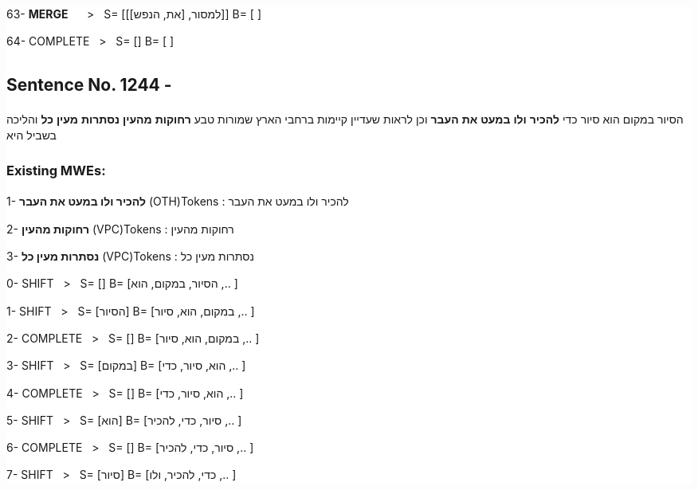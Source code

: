 

63- **MERGE**&nbsp;&nbsp;&nbsp;&nbsp;&nbsp;&nbsp;>&nbsp;&nbsp;&nbsp;S= [[למסור, [את, הנפש]]]   B= [ ]



64- COMPLETE&nbsp;&nbsp;&nbsp;>&nbsp;&nbsp;&nbsp;S= []   B= [ ]

## Sentence No. 1244 - 
הסיור במקום הוא סיור כדי **להכיר** **ולו** **במעט** **את** **העבר** וכן לראות שעדיין קיימות ברחבי הארץ שמורות טבע **רחוקות** **מהעין** **נסתרות** **מעין** **כל** והליכה בשביל היא 
### Existing MWEs: 
1- **להכיר ולו במעט את העבר** (OTH)Tokens : 
להכיר
ולו
במעט
את
העבר


2- **רחוקות מהעין** (VPC)Tokens : 
רחוקות
מהעין


3- **נסתרות מעין כל** (VPC)Tokens : 
נסתרות
מעין
כל





0- SHIFT&nbsp;&nbsp;&nbsp;>&nbsp;&nbsp;&nbsp;S= []   B= [הסיור, במקום, הוא ,.. ]



1- SHIFT&nbsp;&nbsp;&nbsp;>&nbsp;&nbsp;&nbsp;S= [הסיור]   B= [במקום, הוא, סיור ,.. ]



2- COMPLETE&nbsp;&nbsp;&nbsp;>&nbsp;&nbsp;&nbsp;S= []   B= [במקום, הוא, סיור ,.. ]



3- SHIFT&nbsp;&nbsp;&nbsp;>&nbsp;&nbsp;&nbsp;S= [במקום]   B= [הוא, סיור, כדי ,.. ]



4- COMPLETE&nbsp;&nbsp;&nbsp;>&nbsp;&nbsp;&nbsp;S= []   B= [הוא, סיור, כדי ,.. ]



5- SHIFT&nbsp;&nbsp;&nbsp;>&nbsp;&nbsp;&nbsp;S= [הוא]   B= [סיור, כדי, להכיר ,.. ]



6- COMPLETE&nbsp;&nbsp;&nbsp;>&nbsp;&nbsp;&nbsp;S= []   B= [סיור, כדי, להכיר ,.. ]



7- SHIFT&nbsp;&nbsp;&nbsp;>&nbsp;&nbsp;&nbsp;S= [סיור]   B= [כדי, להכיר, ולו ,.. ]

